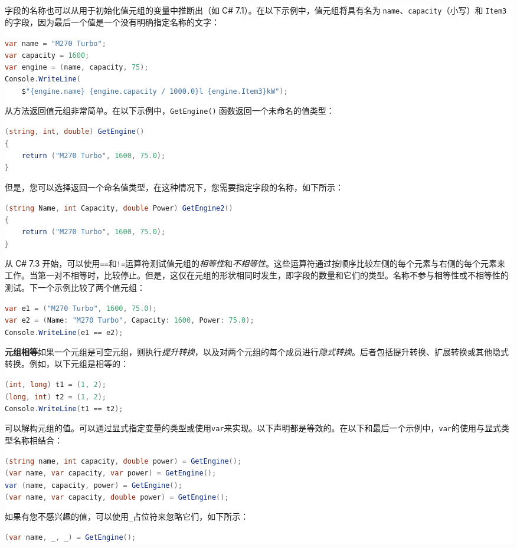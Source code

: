字段的名称也可以从用于初始化值元组的变量中推断出（如 C# 7.1）。在以下示例中，值元组将具有名为 `name`、`capacity`（小写）和 `Item3` 的字段，因为最后一个值是一个没有明确指定名称的文字：

```cs
var name = "M270 Turbo";
var capacity = 1600;
var engine = (name, capacity, 75);
Console.WriteLine(
    $"{engine.name} {engine.capacity / 1000.0}l {engine.Item3}kW");
```

从方法返回值元组非常简单。在以下示例中，`GetEngine()` 函数返回一个未命名的值类型：

```cs
(string, int, double) GetEngine()
{
    return ("M270 Turbo", 1600, 75.0);
}
```

但是，您可以选择返回一个命名值类型，在这种情况下，您需要指定字段的名称，如下所示：

```cs
(string Name, int Capacity, double Power) GetEngine2()
{
    return ("M270 Turbo", 1600, 75.0);
}
```

从 C# 7.3 开始，可以使用`==`和`!=`运算符测试值元组的*相等性*和*不相等性*。这些运算符通过按顺序比较左侧的每个元素与右侧的每个元素来工作。当第一对不相等时，比较停止。但是，这仅在元组的形状相同时发生，即字段的数量和它们的类型。名称不参与相等性或不相等性的测试。下一个示例比较了两个值元组：

```cs
var e1 = ("M270 Turbo", 1600, 75.0);
var e2 = (Name: "M270 Turbo", Capacity: 1600, Power: 75.0);
Console.WriteLine(e1 == e2);
```

**元组相等**如果一个元组是可空元组，则执行*提升转换*，以及对两个元组的每个成员进行*隐式转换*。后者包括提升转换、扩展转换或其他隐式转换。例如，以下元组是相等的：

```cs
(int, long) t1 = (1, 2);
(long, int) t2 = (1, 2);
Console.WriteLine(t1 == t2);
```

可以解构元组的值。可以通过显式指定变量的类型或使用`var`来实现。以下声明都是等效的。在以下和最后一个示例中，`var`的使用与显式类型名称相结合：

```cs
(string name, int capacity, double power) = GetEngine();
(var name, var capacity, var power) = GetEngine();
var (name, capacity, power) = GetEngine();
(var name, var capacity, double power) = GetEngine();
```

如果有您不感兴趣的值，可以使用`_`占位符来忽略它们，如下所示：

```cs
(var name, _, _) = GetEngine();
```
